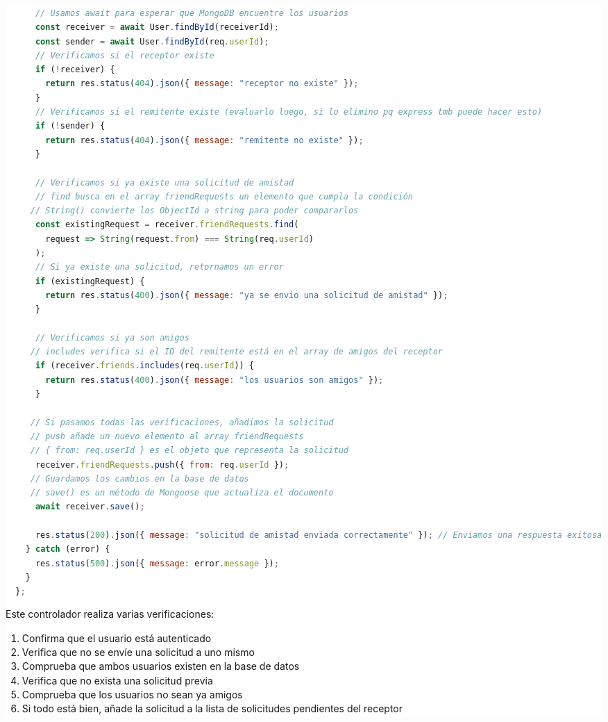 ```javascript
      // Usamos await para esperar que MongoDB encuentre los usuarios
      const receiver = await User.findById(receiverId);
      const sender = await User.findById(req.userId);
      // Verificamos si el receptor existe
      if (!receiver) {
        return res.status(404).json({ message: "receptor no existe" });
      }
      // Verificamos si el remitente existe (evaluarlo luego, si lo elimino pq express tmb puede hacer esto)
      if (!sender) {
        return res.status(404).json({ message: "remitente no existe" });
      }
      
      // Verificamos si ya existe una solicitud de amistad
      // find busca en el array friendRequests un elemento que cumpla la condición
     // String() convierte los ObjectId a string para poder compararlos
      const existingRequest = receiver.friendRequests.find(
        request => String(request.from) === String(req.userId)
      );
      // Si ya existe una solicitud, retornamos un error
      if (existingRequest) {
        return res.status(400).json({ message: "ya se envio una solicitud de amistad" });
      }
        
      // Verificamos si ya son amigos
     // includes verifica si el ID del remitente está en el array de amigos del receptor
      if (receiver.friends.includes(req.userId)) {
        return res.status(400).json({ message: "los usuarios son amigos" });
      }
      
     // Si pasamos todas las verificaciones, añadimos la solicitud
     // push añade un nuevo elemento al array friendRequests
     // { from: req.userId } es el objeto que representa la solicitud
      receiver.friendRequests.push({ from: req.userId });
     // Guardamos los cambios en la base de datos
     // save() es un método de Mongoose que actualiza el documento      
      await receiver.save();
      
      res.status(200).json({ message: "solicitud de amistad enviada correctamente" }); // Enviamos una respuesta exitosa
    } catch (error) {
      res.status(500).json({ message: error.message });
    }
  };
```

Este controlador realiza varias verificaciones:
1. Confirma que el usuario está autenticado
2. Verifica que no se envíe una solicitud a uno mismo
3. Comprueba que ambos usuarios existen en la base de datos
4. Verifica que no exista una solicitud previa
5. Comprueba que los usuarios no sean ya amigos
6. Si todo está bien, añade la solicitud a la lista de solicitudes pendientes del receptor
